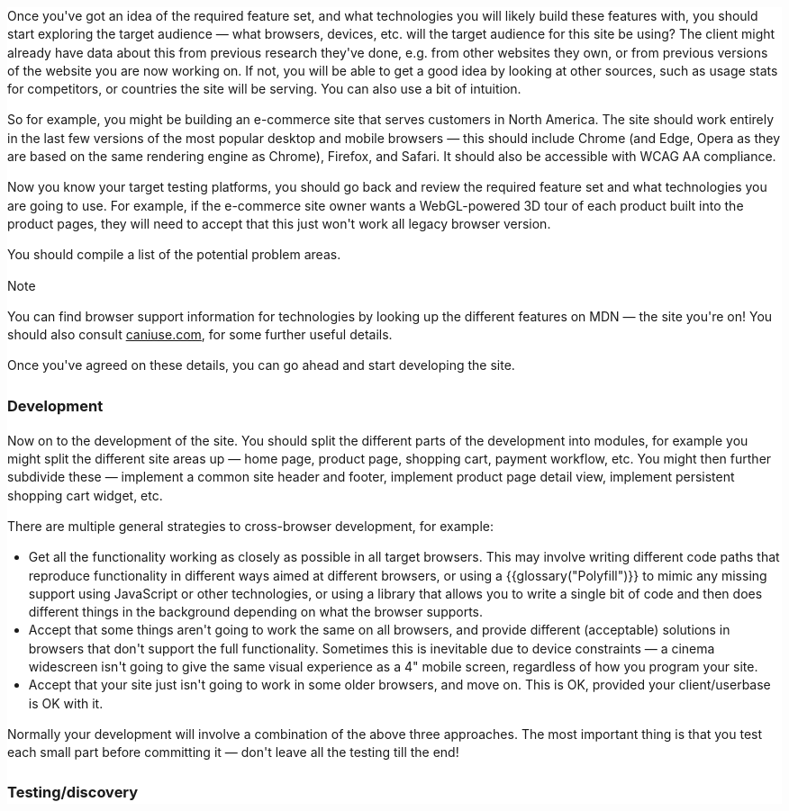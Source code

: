Once you've got an idea of the required feature set, and what technologies you will likely build these features with, you should start exploring the target audience — what browsers, devices, etc. will the target audience for this site be using? The client might already have data about this from previous research they've done, e.g. from other websites they own, or from previous versions of the website you are now working on. If not, you will be able to get a good idea by looking at other sources, such as usage stats for competitors, or countries the site will be serving. You can also use a bit of intuition.

So for example, you might be building an e-commerce site that serves customers in North America. The site should work entirely in the last few versions of the most popular desktop and mobile browsers — this should include Chrome (and Edge, Opera as they are based on the same rendering engine as Chrome), Firefox, and Safari.
It should also be accessible with WCAG AA compliance.

Now you know your target testing platforms, you should go back and review the required feature set and what technologies you are going to use.
For example, if the e-commerce site owner wants a WebGL-powered 3D tour of each product built into the product pages, they will need to accept that this just won't work all legacy browser version.

You should compile a list of the potential problem areas.

> [!NOTE]
> You can find browser support information for technologies by looking up the different features on MDN — the site you're on! You should also consult [caniuse.com](https://caniuse.com/), for some further useful details.

Once you've agreed on these details, you can go ahead and start developing the site.

### Development

Now on to the development of the site. You should split the different parts of the development into modules, for example you might split the different site areas up — home page, product page, shopping cart, payment workflow, etc. You might then further subdivide these — implement a common site header and footer, implement product page detail view, implement persistent shopping cart widget, etc.

There are multiple general strategies to cross-browser development, for example:

- Get all the functionality working as closely as possible in all target browsers. This may involve writing different code paths that reproduce functionality in different ways aimed at different browsers, or using a {{glossary("Polyfill")}} to mimic any missing support using JavaScript or other technologies, or using a library that allows you to write a single bit of code and then does different things in the background depending on what the browser supports.
- Accept that some things aren't going to work the same on all browsers, and provide different (acceptable) solutions in browsers that don't support the full functionality. Sometimes this is inevitable due to device constraints — a cinema widescreen isn't going to give the same visual experience as a 4" mobile screen, regardless of how you program your site.
- Accept that your site just isn't going to work in some older browsers, and move on. This is OK, provided your client/userbase is OK with it.

Normally your development will involve a combination of the above three approaches. The most important thing is that you test each small part before committing it — don't leave all the testing till the end!

### Testing/discovery
